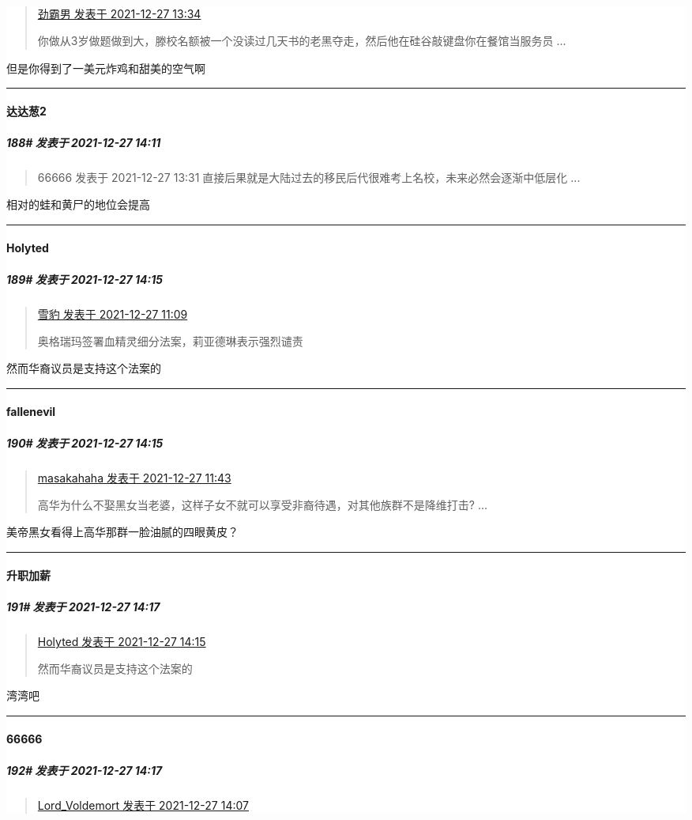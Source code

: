 <blockquote><a href="httphttps://bbs.saraba1st.com/2b/forum.php?mod=redirect&amp;goto=findpost&amp;pid=54062199&amp;ptid=2044271" target="_blank">劲霸男 发表于 2021-12-27 13:34</a>

你做从3岁做题做到大，滕校名额被一个没读过几天书的老黑夺走，然后他在硅谷敲键盘你在餐馆当服务员 ...</blockquote>
但是你得到了一美元炸鸡和甜美的空气啊

*****

####  达达葱2  
##### 188#       发表于 2021-12-27 14:11

<blockquote>66666 发表于 2021-12-27 13:31
直接后果就是大陆过去的移民后代很难考上名校，未来必然会逐渐中低层化 ...</blockquote>
相对的蛙和黄尸的地位会提高

*****

####  Holyted  
##### 189#       发表于 2021-12-27 14:15

<blockquote><a href="httphttps://bbs.saraba1st.com/2b/forum.php?mod=redirect&amp;goto=findpost&amp;pid=54060191&amp;ptid=2044271" target="_blank">雪豹 发表于 2021-12-27 11:09</a>

奥格瑞玛签署血精灵细分法案，莉亚德琳表示强烈谴责</blockquote>
然而华裔议员是支持这个法案的

*****

####  fallenevil  
##### 190#       发表于 2021-12-27 14:15

<blockquote><a href="httphttps://bbs.saraba1st.com/2b/forum.php?mod=redirect&amp;goto=findpost&amp;pid=54060729&amp;ptid=2044271" target="_blank">masakahaha 发表于 2021-12-27 11:43</a>

高华为什么不娶黑女当老婆，这样子女不就可以享受非裔待遇，对其他族群不是降维打击? ...</blockquote>
美帝黑女看得上高华那群一脸油腻的四眼黄皮？

*****

####  升职加薪  
##### 191#       发表于 2021-12-27 14:17

<blockquote><a href="httphttps://bbs.saraba1st.com/2b/forum.php?mod=redirect&amp;goto=findpost&amp;pid=54062700&amp;ptid=2044271" target="_blank">Holyted 发表于 2021-12-27 14:15</a>

然而华裔议员是支持这个法案的</blockquote>
湾湾吧

*****

####  66666  
##### 192#       发表于 2021-12-27 14:17

<blockquote><a href="httphttps://bbs.saraba1st.com/2b/forum.php?mod=redirect&amp;goto=findpost&amp;pid=54062615&amp;ptid=2044271" target="_blank">Lord_Voldemort 发表于 2021-12-27 14:07</a>

